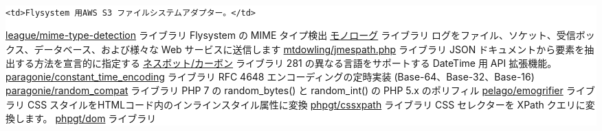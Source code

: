     <td>Flysystem 用AWS S3 ファイルシステムアダプター。</td>
  </tr>
  <tr>
    <td>
      <a href="https://github.com/thephpleague/mime-type-detection.git">league/mime-type-detection</a>
    </td>
    <td>ライブラリ</td>
    <td>Flysystem の MIME タイプ検出</td>
  </tr>
  <tr>
    <td>
      <a href="https://github.com/Seldaek/monolog.git">モノローグ</a>
    </td>
    <td>ライブラリ</td>
    <td>ログをファイル、ソケット、受信ボックス、データベース、および様々な Web サービスに送信します</td>
  </tr>
  <tr>
    <td>
      <a href="https://github.com/jmespath/jmespath.php.git">mtdowling/jmespath.php</a>
    </td>
    <td>ライブラリ</td>
    <td>JSON ドキュメントから要素を抽出する方法を宣言的に指定する</td>
  </tr>
  <tr>
    <td>
      <a href="https://github.com/briannesbitt/Carbon.git">ネスボット/カーボン</a>
    </td>
    <td>ライブラリ</td>
    <td>281 の異なる言語をサポートする DateTime 用 API 拡張機能。</td>
  </tr>
  <tr>
    <td>
      <a href="https://github.com/paragonie/constant_time_encoding.git">paragonie/constant_time_encoding</a>
    </td>
    <td>ライブラリ</td>
    <td>RFC 4648 エンコーディングの定時実装 (Base-64、Base-32、Base-16)</td>
  </tr>
  <tr>
    <td>
      <a href="https://github.com/paragonie/random_compat.git">paragonie/random_compat</a>
    </td>
    <td>ライブラリ</td>
    <td>PHP 7 の random_bytes() と random_int() の PHP 5.x のポリフィル</td>
  </tr>
  <tr>
    <td>
      <a href="https://github.com/MyIntervals/emogrifier.git">pelago/emogrifier</a>
    </td>
    <td>ライブラリ</td>
    <td>CSS スタイルをHTMLコード内のインラインスタイル属性に変換</td>
  </tr>
  <tr>
    <td>
      <a href="https://github.com/PhpGt/CssXPath.git">phpgt/cssxpath</a>
    </td>
    <td>ライブラリ</td>
    <td>CSS セレクターを XPath クエリに変換します。</td>
  </tr>
  <tr>
    <td>
      <a href="https://github.com/PhpGt/Dom.git">phpgt/dom</a>
    </td>
    <td>ライブラリ</td>